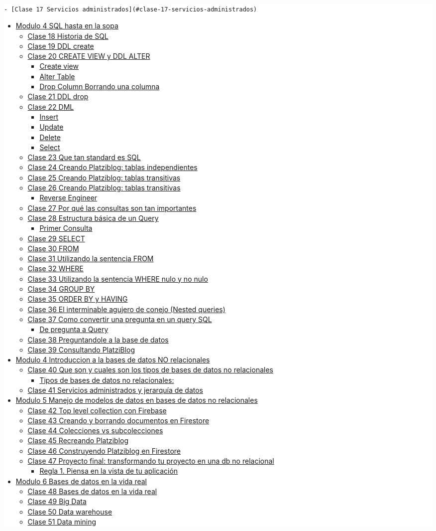     - [Clase 17 Servicios administrados](#clase-17-servicios-administrados)
  - [Modulo 4 SQL hasta en la sopa](#modulo-4-sql-hasta-en-la-sopa)
    - [Clase 18 Historia de SQL](#clase-18-historia-de-sql)
    - [Clase 19 DDL create](#clase-19-ddl-create)
    - [Clase 20 CREATE VIEW y DDL ALTER](#clase-20-create-view-y-ddl-alter)
      - [Create view](#create-view)
      - [Alter Table](#alter-table)
      - [Drop Column Borrando una columna](#drop-column-borrando-una-columna)
    - [Clase 21 DDL drop](#clase-21-ddl-drop)
    - [Clase 22 DML](#clase-22-dml)
      - [Insert](#insert)
      - [Update](#update)
      - [Delete](#delete)
      - [Select](#select)
    - [Clase 23 Que tan standard es SQL](#clase-23-que-tan-standard-es-sql)
    - [Clase 24 Creando Platziblog: tablas independientes](#clase-24-creando-platziblog-tablas-independientes)
    - [Clase 25 Creando Platziblog: tablas transitivas](#clase-25-creando-platziblog-tablas-transitivas)
    - [Clase 26 Creando Platziblog: tablas transitivas](#clase-26-creando-platziblog-tablas-transitivas)
      - [Reverse Engineer](#reverse-engineer)
    - [Clase 27 Por qué las consultas son tan importantes](#clase-27-por-qué-las-consultas-son-tan-importantes)
    - [Clase 28 Estructura básica de un Query](#clase-28-estructura-básica-de-un-query)
      - [Primer Consulta](#primer-consulta)
    - [Clase 29 SELECT](#clase-29-select)
    - [Clase 30 FROM](#clase-30-from)
    - [Clase 31 Utilizando la sentencia FROM](#clase-31-utilizando-la-sentencia-from)
    - [Clase 32 WHERE](#clase-32-where)
    - [Clase 33 Utilizando la sentencia WHERE nulo y no nulo](#clase-33-utilizando-la-sentencia-where-nulo-y-no-nulo)
    - [Clase 34 GROUP BY](#clase-34-group-by)
    - [Clase 35 ORDER BY y HAVING](#clase-35-order-by-y-having)
    - [Clase 36 El interminable agujero de conejo (Nested queries)](#clase-36-el-interminable-agujero-de-conejo-nested-queries)
    - [Clase 37 Como convertir una pregunta en un query SQL](#clase-37-como-convertir-una-pregunta-en-un-query-sql)
      - [De pregunta a Query](#de-pregunta-a-query)
    - [Clase 38 Preguntandole a la base de datos](#clase-38-preguntandole-a-la-base-de-datos)
    - [Clase 39 Consultando PlatziBlog](#clase-39-consultando-platziblog)
  - [Modulo 4 Introduccion a la bases de datos NO relacionales](#modulo-4-introduccion-a-la-bases-de-datos-no-relacionales)
    - [Clase 40 Que son y cuales son los tipos de bases de datos no relacionales](#clase-40-que-son-y-cuales-son-los-tipos-de-bases-de-datos-no-relacionales)
      - [Tipos de bases de datos no relacionales:](#tipos-de-bases-de-datos-no-relacionales)
    - [Clase 41 Servicios administrados y jerarquía de datos](#clase-41-servicios-administrados-y-jerarquía-de-datos)
  - [Modulo 5 Manejo de modelos de datos en bases de datos no relacionales](#modulo-5-manejo-de-modelos-de-datos-en-bases-de-datos-no-relacionales)
    - [Clase 42 Top level collection con Firebase](#clase-42-top-level-collection-con-firebase)
    - [Clase 43 Creando y borrando documentos en Firestore](#clase-43-creando-y-borrando-documentos-en-firestore)
    - [Clase 44 Colecciones vs subcolecciones](#clase-44-colecciones-vs-subcolecciones)
    - [Clase 45 Recreando Platziblog](#clase-45-recreando-platziblog)
    - [Clase 46 Construyendo Platziblog en Firestore](#clase-46-construyendo-platziblog-en-firestore)
    - [Clase 47 Proyecto final: transformando tu proyecto en una db no relacional](#clase-47-proyecto-final-transformando-tu-proyecto-en-una-db-no-relacional)
      - [Regla 1. Piensa en la vista de tu aplicación](#regla-1-piensa-en-la-vista-de-tu-aplicación)
  - [Modulo 6 Bases de datos en la vida real](#modulo-6-bases-de-datos-en-la-vida-real)
    - [Clase 48 Bases de datos en la vida real](#clase-48-bases-de-datos-en-la-vida-real)
    - [Clase 49 Big Data](#clase-49-big-data)
    - [Clase 50 Data warehouse](#clase-50-data-warehouse)
    - [Clase 51 Data mining](#clase-51-data-mining)